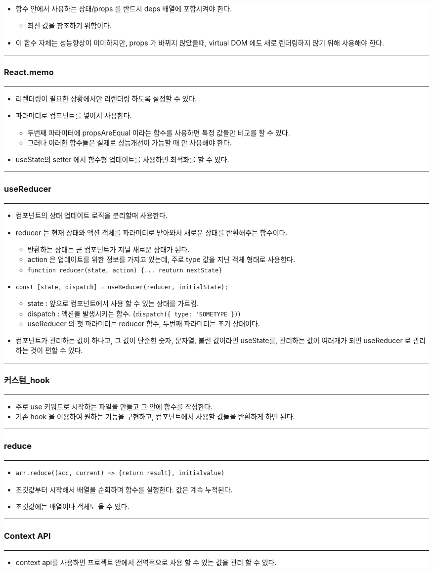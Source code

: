 - 함수 안에서 사용하는 상태/props 를 반드시 deps 배열에 포함시켜야 한다.
  - 최신 값을 참조하기 위함이다.

- 이 함수 자체는 성능향상이 미미하지만, props 가 바뀌지 않았을때, virtual DOM 에도 새로 렌더링하지 않기 위해 사용해야 한다.

---
### React.memo
---

- 리렌더링이 필요한 상황에서만 리렌더링 하도록 설정할 수 있다.

- 파라미터로 컴포넌트를 넣어서 사용한다.
  - 두번째 파라미터에 propsAreEqual 이라는 함수를 사용하면 특정 값들만 비교를 할 수 있다.
  - 그러나 이러한 함수들은 실제로 성능개선이 가능할 때 만 사용해야 한다.

- useState의 setter 에서 함수형 업데이트를 사용하면 최적화를 할 수 있다.

---
### useReducer
---

- 컴포넌트의 상태 업데이트 로직을 분리할때 사용한다.

- reducer 는 현재 상태와 액션 객체를 파라미터로 받아와서 새로운 상태를 반환해주는 함수이다.
  - 반환하는 상태는 곧 컴포넌트가 지닐 새로운 상태가 된다.
  - action 은 업데이트를 위한 정보를 가지고 있는데, 주로 type 값을 지닌 객체 형태로 사용한다.
  - ```function reducer(state, action) {... reuturn nextState}```

- ```const [state, dispatch] = useReducer(reducer, initialState);```
  - state : 앞으로 컴포넌트에서 사용 할 수 있는 상태를 가르킴.
  - dispatch : 액션을 발생시키는 함수. (```dispatch({ type: 'SOMETYPE })```)
  - useReducer 의 첫 파라미터는 reducer 함수, 두번째 파라미터는 초기 상태이다.

- 컴포넌트가 관리하는 값이 하나고, 그 값이 단순한 숫자, 문자열, 불린 값이라면 useState를, 관리하는 값이 여러개가 되면 useReducer 로 관리하는 것이 편할 수 있다.

---
### 커스텀_hook
---

- 주로 use 키워드로 시작하는 파일을 만들고 그 안에 함수를 작성한다.
- 기존 hook 을 이용하여 원하는 기능을 구현하고, 컴포넌트에서 사용할 값들을 반환하게 하면 된다.

---
### reduce
---
- ```arr.reduce((acc, current) => {return result}, initialvalue)```

- 초깃값부터 시작해서 배열을 순회하며 함수를 실행한다. 값은 계속 누적된다.

- 초깃값에는 배열이나 객체도 올 수 있다.

---
### Context API 
---
- context api를 사용하면 프로젝트 안에서 전역적으로 사용 할 수 있는 값을 관리 할 수 있다.
